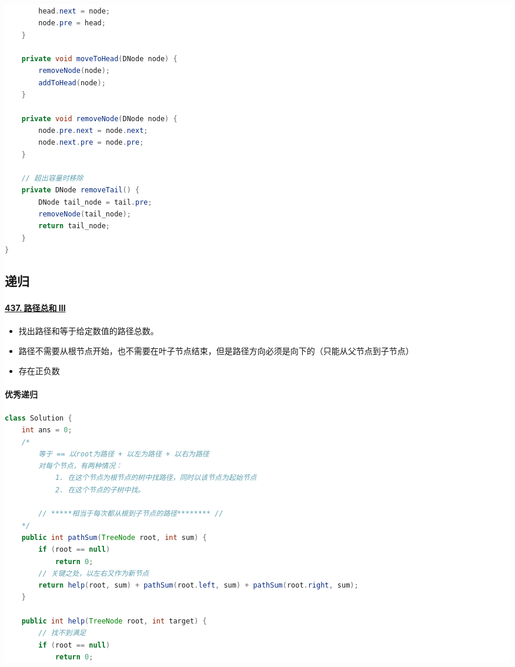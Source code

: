 ```java
        head.next = node;
        node.pre = head;
    }

    private void moveToHead(DNode node) {
        removeNode(node);
        addToHead(node);
    }

    private void removeNode(DNode node) {
        node.pre.next = node.next;
        node.next.pre = node.pre;
    }

    // 超出容量时移除
    private DNode removeTail() {
        DNode tail_node = tail.pre;
        removeNode(tail_node);
        return tail_node;
    }
}

```











## 递归

#### [437. 路径总和 III](https://leetcode-cn.com/problems/path-sum-iii/)

- 找出路径和等于给定数值的路径总数。

- 路径不需要从根节点开始，也不需要在叶子节点结束，但是路径方向必须是向下的（只能从父节点到子节点）
- 存在正负数

#### 优秀递归

```java
class Solution {
    int ans = 0;
    /*
        等于 == 以root为路径 + 以左为路径 + 以右为路径
        对每个节点，有两种情况：
            1. 在这个节点为根节点的树中找路径，同时以该节点为起始节点 
            2. 在这个节点的子树中找。
        
        // *****相当于每次都从根到子节点的路径******** //
    */
    public int pathSum(TreeNode root, int sum) {
        if (root == null)
            return 0;
        // 关键之处，以左右又作为新节点
        return help(root, sum) + pathSum(root.left, sum) + pathSum(root.right, sum);
    }

    public int help(TreeNode root, int target) {
        // 找不到满足
        if (root == null)
            return 0;
```